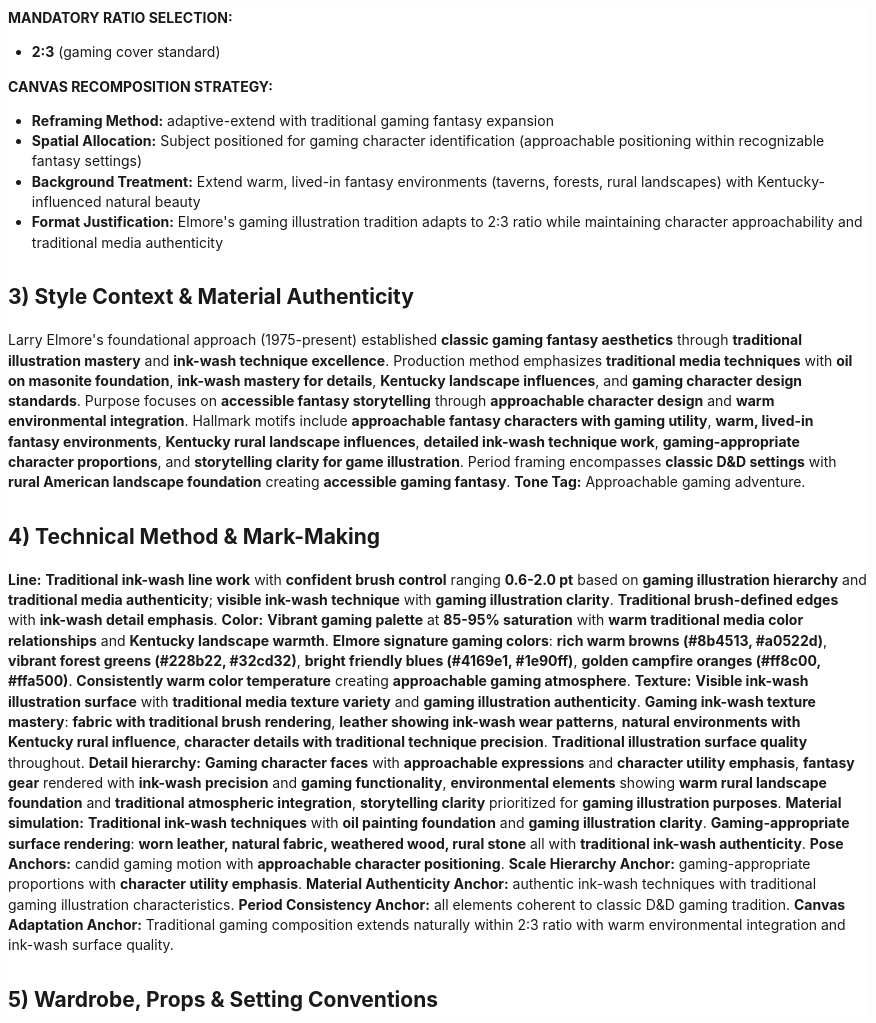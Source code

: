**MANDATORY RATIO SELECTION:**

- **2:3** (gaming cover standard)

**CANVAS RECOMPOSITION STRATEGY:**

- **Reframing Method:** adaptive-extend with traditional gaming fantasy expansion
- **Spatial Allocation:** Subject positioned for gaming character identification (approachable positioning within recognizable fantasy settings)
- **Background Treatment:** Extend warm, lived-in fantasy environments (taverns, forests, rural landscapes) with Kentucky-influenced natural beauty
- **Format Justification:** Elmore's gaming illustration tradition adapts to 2:3 ratio while maintaining character approachability and traditional media authenticity
## 3) Style Context & Material Authenticity

Larry Elmore's foundational approach (1975-present) established **classic gaming fantasy aesthetics** through **traditional illustration mastery** and **ink-wash technique excellence**. Production method emphasizes **traditional media techniques** with **oil on masonite foundation**, **ink-wash mastery for details**, **Kentucky landscape influences**, and **gaming character design standards**. Purpose focuses on **accessible fantasy storytelling** through **approachable character design** and **warm environmental integration**. Hallmark motifs include **approachable fantasy characters with gaming utility**, **warm, lived-in fantasy environments**, **Kentucky rural landscape influences**, **detailed ink-wash technique work**, **gaming-appropriate character proportions**, and **storytelling clarity for game illustration**. Period framing encompasses **classic D&D settings** with **rural American landscape foundation** creating **accessible gaming fantasy**. **Tone Tag:** Approachable gaming adventure.
## 4) Technical Method & Mark-Making

**Line:** **Traditional ink-wash line work** with **confident brush control** ranging **0.6-2.0 pt** based on **gaming illustration hierarchy** and **traditional media authenticity**; **visible ink-wash technique** with **gaming illustration clarity**. **Traditional brush-defined edges** with **ink-wash detail emphasis**. **Color:** **Vibrant gaming palette** at **85-95% saturation** with **warm traditional media color relationships** and **Kentucky landscape warmth**. **Elmore signature gaming colors**: **rich warm browns (#8b4513, #a0522d)**, **vibrant forest greens (#228b22, #32cd32)**, **bright friendly blues (#4169e1, #1e90ff)**, **golden campfire oranges (#ff8c00, #ffa500)**. **Consistently warm color temperature** creating **approachable gaming atmosphere**. **Texture:** **Visible ink-wash illustration surface** with **traditional media texture variety** and **gaming illustration authenticity**. **Gaming ink-wash texture mastery**: **fabric with traditional brush rendering**, **leather showing ink-wash wear patterns**, **natural environments with Kentucky rural influence**, **character details with traditional technique precision**. **Traditional illustration surface quality** throughout. **Detail hierarchy:** **Gaming character faces** with **approachable expressions** and **character utility emphasis**, **fantasy gear** rendered with **ink-wash precision** and **gaming functionality**, **environmental elements** showing **warm rural landscape foundation** and **traditional atmospheric integration**, **storytelling clarity** prioritized for **gaming illustration purposes**. **Material simulation:** **Traditional ink-wash techniques** with **oil painting foundation** and **gaming illustration clarity**. **Gaming-appropriate surface rendering**: **worn leather, natural fabric, weathered wood, rural stone** all with **traditional ink-wash authenticity**. **Pose Anchors:** candid gaming motion with **approachable character positioning**. **Scale Hierarchy Anchor:** gaming-appropriate proportions with **character utility emphasis**. **Material Authenticity Anchor:** authentic ink-wash techniques with traditional gaming illustration characteristics. **Period Consistency Anchor:** all elements coherent to classic D&D gaming tradition. **Canvas Adaptation Anchor:** Traditional gaming composition extends naturally within 2:3 ratio with warm environmental integration and ink-wash surface quality.
## 5) Wardrobe, Props & Setting Conventions
